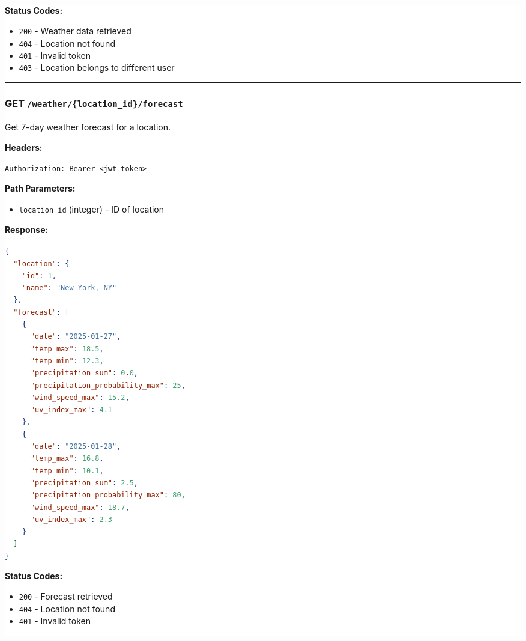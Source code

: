 **Status Codes:**
- `200` - Weather data retrieved
- `404` - Location not found
- `401` - Invalid token
- `403` - Location belongs to different user

---

### **GET** `/weather/{location_id}/forecast`
Get 7-day weather forecast for a location.

**Headers:**
```
Authorization: Bearer <jwt-token>
```

**Path Parameters:**
- `location_id` (integer) - ID of location

**Response:**
```json
{
  "location": {
    "id": 1,
    "name": "New York, NY"
  },
  "forecast": [
    {
      "date": "2025-01-27",
      "temp_max": 18.5,
      "temp_min": 12.3,
      "precipitation_sum": 0.0,
      "precipitation_probability_max": 25,
      "wind_speed_max": 15.2,
      "uv_index_max": 4.1
    },
    {
      "date": "2025-01-28", 
      "temp_max": 16.8,
      "temp_min": 10.1,
      "precipitation_sum": 2.5,
      "precipitation_probability_max": 80,
      "wind_speed_max": 18.7,
      "uv_index_max": 2.3
    }
  ]
}
```

**Status Codes:**
- `200` - Forecast retrieved
- `404` - Location not found
- `401` - Invalid token

---